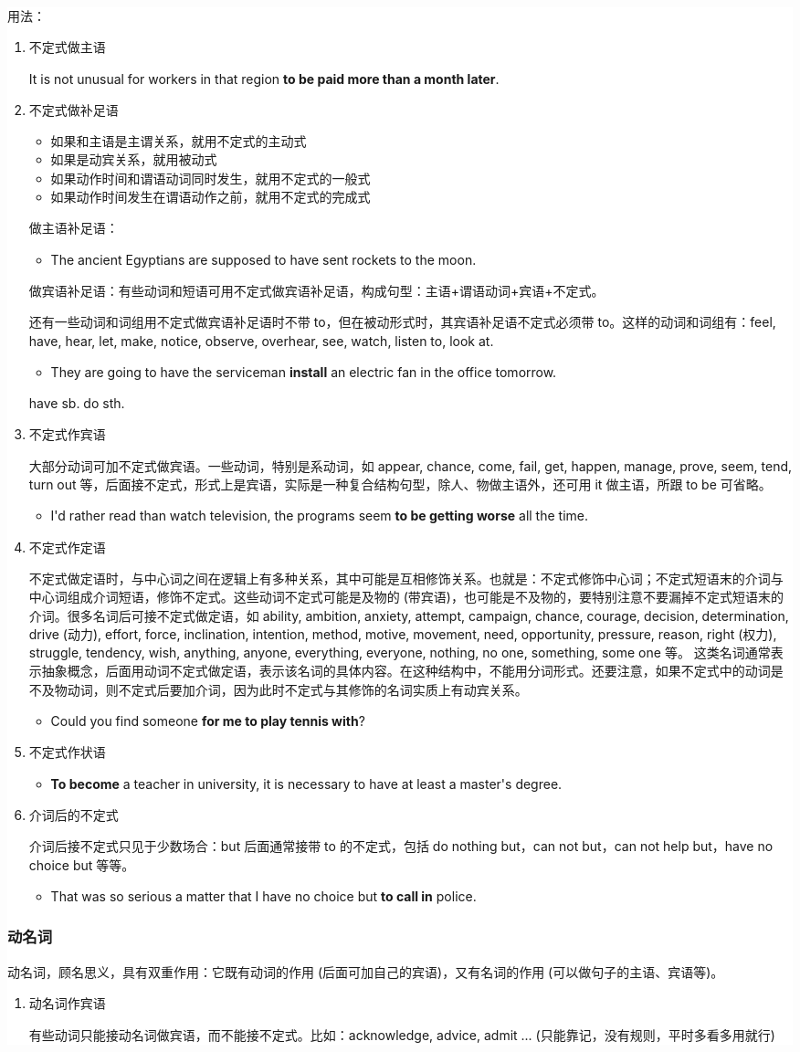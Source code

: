 用法：

1. 不定式做主语

   It is not unusual for workers in that region **to be paid more than a month later**.

1. 不定式做补足语

   - 如果和主语是主谓关系，就用不定式的主动式
   - 如果是动宾关系，就用被动式
   - 如果动作时间和谓语动词同时发生，就用不定式的一般式
   - 如果动作时间发生在谓语动作之前，就用不定式的完成式

   做主语补足语：

   - The ancient Egyptians are supposed to have sent rockets to the moon.

   做宾语补足语：有些动词和短语可用不定式做宾语补足语，构成句型：主语+谓语动词+宾语+不定式。

   还有一些动词和词组用不定式做宾语补足语时不带 to，但在被动形式时，其宾语补足语不定式必须带 to。这样的动词和词组有：feel, have, hear, let, make, notice, observe, overhear, see, watch, listen to, look at.

   - They are going to have the serviceman **install** an electric fan in the office tomorrow.

   have sb. do sth.

1. 不定式作宾语

   大部分动词可加不定式做宾语。一些动词，特别是系动词，如 appear, chance, come, fail, get, happen, manage, prove, seem, tend, turn out 等，后面接不定式，形式上是宾语，实际是一种复合结构句型，除人、物做主语外，还可用 it 做主语，所跟 to be 可省略。

   - I'd rather read than watch television, the programs seem **to be getting worse** all the time.

1. 不定式作定语

   不定式做定语时，与中心词之间在逻辑上有多种关系，其中可能是互相修饰关系。也就是：不定式修饰中心词；不定式短语末的介词与中心词组成介词短语，修饰不定式。这些动词不定式可能是及物的 (带宾语)，也可能是不及物的，要特别注意不要漏掉不定式短语末的介词。很多名词后可接不定式做定语，如 ability, ambition, anxiety, attempt, campaign, chance, courage, decision, determination, drive (动力), effort, force, inclination, intention, method, motive, movement, need, opportunity, pressure, reason, right (权力), struggle, tendency, wish, anything, anyone, everything, everyone, nothing, no one, something, some one 等。 这类名词通常表示抽象概念，后面用动词不定式做定语，表示该名词的具体内容。在这种结构中，不能用分词形式。还要注意，如果不定式中的动词是不及物动词，则不定式后要加介词，因为此时不定式与其修饰的名词实质上有动宾关系。

   - Could you find someone **for me to play tennis with**?

1. 不定式作状语

   - **To become** a teacher in university, it is necessary to have at least a master's degree.

1. 介词后的不定式

   介词后接不定式只见于少数场合：but 后面通常接带 to 的不定式，包括 do nothing but，can not but，can not help but，have no choice but 等等。

   - That was so serious a matter that I have no choice but **to call in** police.

### 动名词

动名词，顾名思义，具有双重作用：它既有动词的作用 (后面可加自己的宾语)，又有名词的作用 (可以做句子的主语、宾语等)。

1. 动名词作宾语

   有些动词只能接动名词做宾语，而不能接不定式。比如：acknowledge, advice, admit ... (只能靠记，没有规则，平时多看多用就行)

